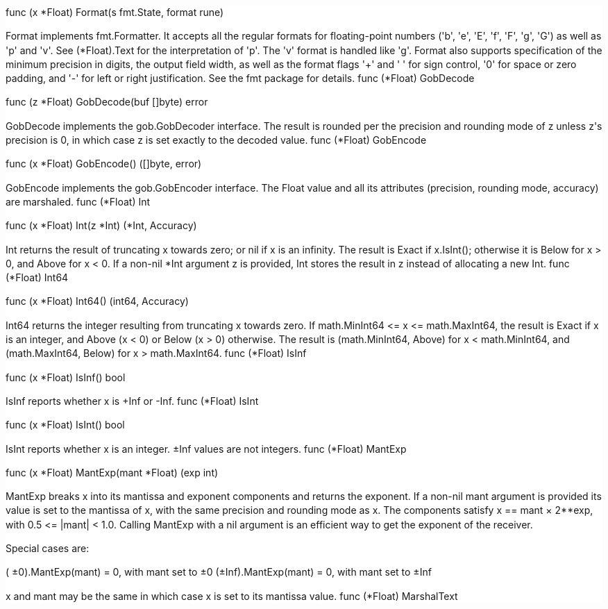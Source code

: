 func (x *Float) Format(s fmt.State, format rune)

Format implements fmt.Formatter. It accepts all the regular formats for floating-point numbers ('b', 'e', 'E', 'f', 'F', 'g', 'G') as well as 'p' and 'v'. See (*Float).Text for the interpretation of 'p'. The 'v' format is handled like 'g'. Format also supports specification of the minimum precision in digits, the output field width, as well as the format flags '+' and ' ' for sign control, '0' for space or zero padding, and '-' for left or right justification. See the fmt package for details.
func (*Float) GobDecode

func (z *Float) GobDecode(buf []byte) error

GobDecode implements the gob.GobDecoder interface. The result is rounded per the precision and rounding mode of z unless z's precision is 0, in which case z is set exactly to the decoded value.
func (*Float) GobEncode

func (x *Float) GobEncode() ([]byte, error)

GobEncode implements the gob.GobEncoder interface. The Float value and all its attributes (precision, rounding mode, accuracy) are marshaled.
func (*Float) Int

func (x *Float) Int(z *Int) (*Int, Accuracy)

Int returns the result of truncating x towards zero; or nil if x is an infinity. The result is Exact if x.IsInt(); otherwise it is Below for x > 0, and Above for x < 0. If a non-nil *Int argument z is provided, Int stores the result in z instead of allocating a new Int.
func (*Float) Int64

func (x *Float) Int64() (int64, Accuracy)

Int64 returns the integer resulting from truncating x towards zero. If math.MinInt64 <= x <= math.MaxInt64, the result is Exact if x is an integer, and Above (x < 0) or Below (x > 0) otherwise. The result is (math.MinInt64, Above) for x < math.MinInt64, and (math.MaxInt64, Below) for x > math.MaxInt64.
func (*Float) IsInf

func (x *Float) IsInf() bool

IsInf reports whether x is +Inf or -Inf.
func (*Float) IsInt

func (x *Float) IsInt() bool

IsInt reports whether x is an integer. ±Inf values are not integers.
func (*Float) MantExp

func (x *Float) MantExp(mant *Float) (exp int)

MantExp breaks x into its mantissa and exponent components and returns the exponent. If a non-nil mant argument is provided its value is set to the mantissa of x, with the same precision and rounding mode as x. The components satisfy x == mant × 2**exp, with 0.5 <= |mant| < 1.0. Calling MantExp with a nil argument is an efficient way to get the exponent of the receiver.

Special cases are:

(  ±0).MantExp(mant) = 0, with mant set to   ±0
(±Inf).MantExp(mant) = 0, with mant set to ±Inf

x and mant may be the same in which case x is set to its mantissa value.
func (*Float) MarshalText
